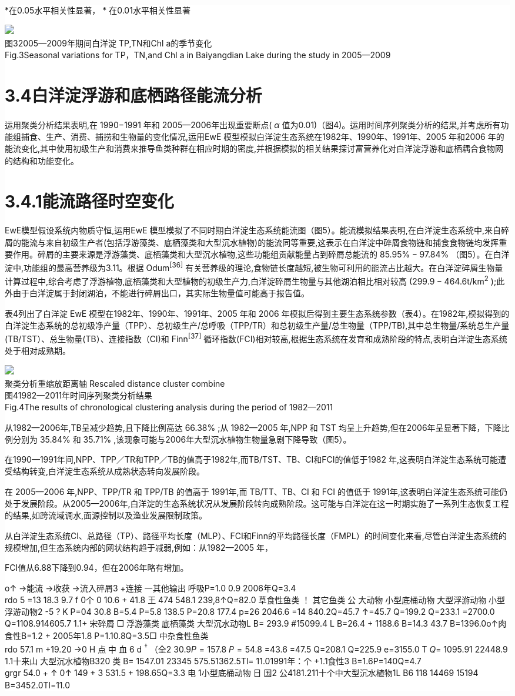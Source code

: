 \*在0.05水平相关性显著， $*$ 在0.01水平相关性显著

![](images/98159ef5e1267e012cdc33019ffecfb15f5f201f5b587f502a22d847aa5ed254.jpg)  
图32005—2009年期间白洋淀 TP,TN和Chl a的季节变化  
Fig.3Seasonal variations for TP，TN,and Chl a in Baiyangdian Lake during the study in 2005—2009

# 3.4白洋淀浮游和底栖路径能流分析

运用聚类分析结果表明,在 $1 9 9 0 { \mathrm { - } } 1 9 9 1$ 年和 2005—2006年出现重要断点( $\alpha$ 值为0.01)（图4)。运用时间序列聚类分析的结果,并考虑所有功能组捕食、生产、消费、捕捞和生物量的变化情况,运用EwE 模型模拟白洋淀生态系统在1982年、1990年、1991年、2005 年和2006 年的能流变化,其中使用初级生产和消费来推导鱼类种群在相应时期的密度,并根据模拟的相关结果探讨富营养化对白洋淀浮游和底栖耦合食物网的结构和功能变化。

# 3.4.1能流路径时空变化

EwE模型假设系统内物质守恒,运用EwE 模型模拟了不同时期白洋淀生态系统能流图（图5）。能流模拟结果表明,在白洋淀生态系统中,来自碎屑的能流与来自初级生产者(包括浮游藻类、底栖藻类和大型沉水植物)的能流同等重要,这表示在白洋淀中碎屑食物链和捕食食物链均发挥重要作用。碎屑的主要来源是浮游藻类、底栖藻类和大型沉水植物,这些功能组贡献能量占到碎屑总能流的 $8 5 . 9 5 \% - 9 7 . 8 4 \%$ （图5）。在白洋淀中,功能组的最高营养级为3.11。根据 $\mathrm { O d u m } ^ { [ 3 6 ] }$ 有关营养级的理论,食物链长度越短,被生物可利用的能流占比越大。在白洋淀碎屑生物量计算过程中,综合考虑了浮游植物,底栖藻类和大型植物的初级生产力,白洋淀碎屑生物量与其他湖泊相比相对较高 $( 2 9 9 . 9 { - } 4 6 4 . 6 \mathrm { t / k m } ^ { 2 }$ );此外由于白洋淀属于封闭湖泊，不能进行碎屑出口，其实际生物量值可能高于报告值。

表4列出了白洋淀 EwE 模型在1982年、1990年、1991年、2005 年和 2006 年模拟后得到主要生态系统参数（表4）。在1982年,模拟得到的白洋淀生态系统的总初级净产量（TPP）、总初级生产/总呼吸（TPP/TR）和总初级生产量/总生物量（TPP/TB),其中总生物量/系统总生产量(TB/TST）、总生物量(TB）、连接指数（CI)和 $\mathrm { F i n n } ^ { [ 3 7 ] }$ 循环指数(FCI)相对较高,根据生态系统在发育和成熟阶段的特点,表明白洋淀生态系统处于相对成熟期。

![](images/0f2b6b98415525fad7d98308aaa4f722a8713597570e59fdd73e3d9edab0adda.jpg)  
聚类分析重缩放距离轴 Rescaled distance cluster combine   
图41982—2011年时间序列聚类分析结果  
Fig.4The results of chronological clustering analysis during the period of 1982—2011

从1982—2006年,TB呈减少趋势,且下降比例高达 $6 6 . 3 8 \%$ ;从 1982—2005 年,NPP 和 TST 均呈上升趋势,但在2006年呈显著下降，下降比例分别为 $3 5 . 8 4 \%$ 和 $3 5 . 7 1 \%$ ,该现象可能与2006年大型沉水植物生物量急剧下降导致（图5）。

在1990—1991年间,NPP、TPP／TR和TPP／TB的值高于1982年,而TB/TST、TB、CI和FCI的值低于1982 年,这表明白洋淀生态系统可能遭受结构转变,白洋淀生态系统从成熟状态转向发展阶段。

在 2005—2006 年,NPP、TPP/TR 和 TPP/TB 的值高于 1991年,而 TB/TT、TB、CI 和 FCI 的值低于 1991年,这表明白洋淀生态系统可能仍处于发展阶段。从2005—2006年,白洋淀的生态系统状况从发展阶段转向成熟阶段。这可能与白洋淀在这一时期实施了一系列生态恢复工程的结果,如跨流域调水,面源控制以及渔业发展限制政策。

从白洋淀生态系统CI、总路径（TP）、路径平均长度（MLP）、FCI和Finn的平均路径长度（FMPL）的时间变化来看,尽管白洋淀生态系统的规模增加,但生态系统内部的网状结构趋于减弱,例如：从1982—2005 年，

FCI值从6.88下降到0.94，但在2006年略有增加。

o↑ →能流 →收获 →流入碎屑3 +连接 一其他输出 呼吸P=1.0 0.9 2006年Q=3.4  
rdo 5 =13 18.3 9.7 f 0个 0 10.6 + 41.8 王 474 548.1 239,8↑Q=82.0 草食性鱼类 ！ 其它鱼类 公 大动物 小型底桶动物 大型浮游动物 小型浮游动物2 -5 ? K P=04 30.8 B=5.4 P=5.8 138.5 P=20.8 177.4 p=26 2046.6 =14 840.2Q=45.7 ↑=45.7 Q=199.2 Q=233.1 =2700.0 Q=1108.914605.7 1.1+ 宋碎屑 □ 浮游藻类 底栖藻类 大型沉水动物L B= 293.9 #15099.4 L B=26.4 + 1188.6 B=14.3 43.7 B=1396.0o↑肉食性B=1.2 + 2005年1.8 P=1.10.8Q=3.5□ 中杂食性鱼类  
rdo 57.1 m +19.20 →0 H 点 中 血 6 d $^ \dagger$ （全2 30.9$P = 1 5 7 . 8$ $\scriptstyle P = 5 4 . 8$ =43.6 =47.5 Q=208.1 Q=225.9 e=3155.0 T $\scriptstyle Q =$ 1095.91 22448.9 1.1十来山 大型沉水植物B320 类 B= 1547.01 23345 575.51362.5Tl= 11.01991年：个 +1.1食性3 B=1.6P=140Q=4.7  
grgr 54.0 + ↑ 0↑ 149 + 3 531.5 + 198.65Q=3.3 电 1小型底桶动物 日 国2 公4181.211十个中大型沉水植物1L B6 118 14469 15194 B=3452.0Tl=11.0
